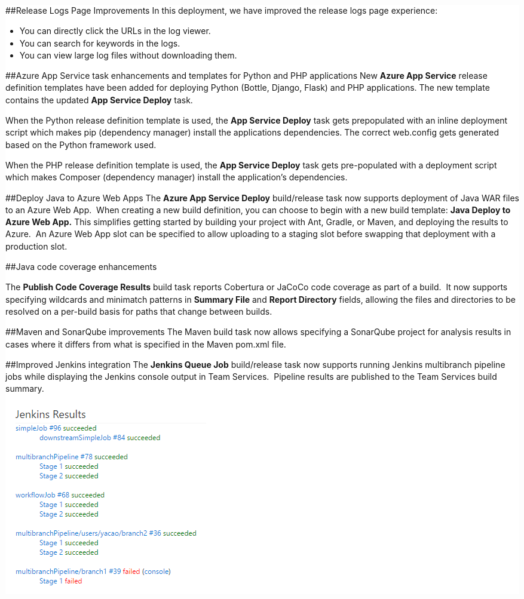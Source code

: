 ##Release Logs Page Improvements
In this deployment, we have improved the release logs page experience:
* You can directly click the URLs in the log viewer.
* You can search for keywords in the logs.
* You can view large log files without downloading them.

##Azure App Service task enhancements and templates for Python and PHP applications
New __Azure App Service__ release definition templates have been added for deploying Python (Bottle, Django, Flask) and PHP applications. The new template contains the updated __App Service Deploy__ task. 

When the Python release definition template is used, the __App Service Deploy__ task gets prepopulated with an inline deployment script which makes pip (dependency manager) install the applications dependencies. The correct web.config gets generated based on the Python framework used.

When the PHP release definition template is used, the __App Service Deploy__ task gets pre-populated with a deployment script which makes Composer (dependency manager) install the application’s dependencies.

##Deploy Java to Azure Web Apps
The __Azure App Service Deploy__ build/release task now supports deployment of Java WAR files to an Azure Web App.  When creating a new build definition, you can choose to begin with a new build template: __Java Deploy to Azure Web App.__ This simplifies getting started by building your project with Ant, Gradle, or Maven, and deploying the results to Azure.  An Azure Web App slot can be specified to allow uploading to a staging slot before swapping that deployment with a production slot.

##Java code coverage enhancements

The __Publish Code Coverage Results__ build task reports Cobertura or JaCoCo code coverage as part of a build.  It now supports specifying wildcards and minimatch patterns in __Summary File__ and __Report Directory__ fields, allowing the files and directories to be resolved on a per-build basis for paths that change between builds.

##Maven and SonarQube improvements
The Maven build task now allows specifying a SonarQube project for analysis results in cases where it differs from what is specified in the Maven pom.xml file.

##Improved Jenkins integration
The __Jenkins Queue Job__ build/release task now supports running Jenkins multibranch pipeline jobs while displaying the Jenkins console output in Team Services.  Pipeline results are published to the Team Services build summary.

![jenkins](_img/04_19_04.png)
